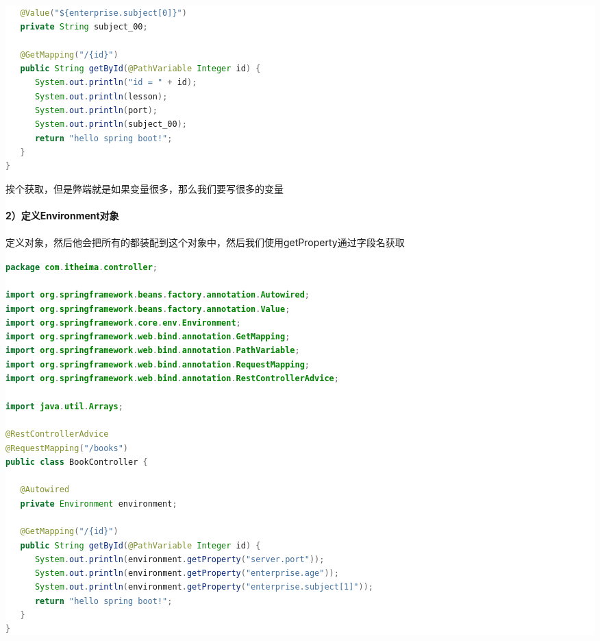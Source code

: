 ```java
   @Value("${enterprise.subject[0]}")
   private String subject_00;

   @GetMapping("/{id}")
   public String getById(@PathVariable Integer id) {
      System.out.println("id = " + id);
      System.out.println(lesson);
      System.out.println(port);
      System.out.println(subject_00);
      return "hello spring boot!";
   }
}
```

挨个获取，但是弊端就是如果变量很多，那么我们要写很多的变量

#### 2）定义Environment对象

定义对象，然后他会把所有的都装配到这个对象中，然后我们使用getProperty通过字段名获取

```java
package com.itheima.controller;

import org.springframework.beans.factory.annotation.Autowired;
import org.springframework.beans.factory.annotation.Value;
import org.springframework.core.env.Environment;
import org.springframework.web.bind.annotation.GetMapping;
import org.springframework.web.bind.annotation.PathVariable;
import org.springframework.web.bind.annotation.RequestMapping;
import org.springframework.web.bind.annotation.RestControllerAdvice;

import java.util.Arrays;

@RestControllerAdvice
@RequestMapping("/books")
public class BookController {

   @Autowired
   private Environment environment;

   @GetMapping("/{id}")
   public String getById(@PathVariable Integer id) {
      System.out.println(environment.getProperty("server.port"));
      System.out.println(environment.getProperty("enterprise.age"));
      System.out.println(environment.getProperty("enterprise.subject[1]"));
      return "hello spring boot!";
   }
}
```
